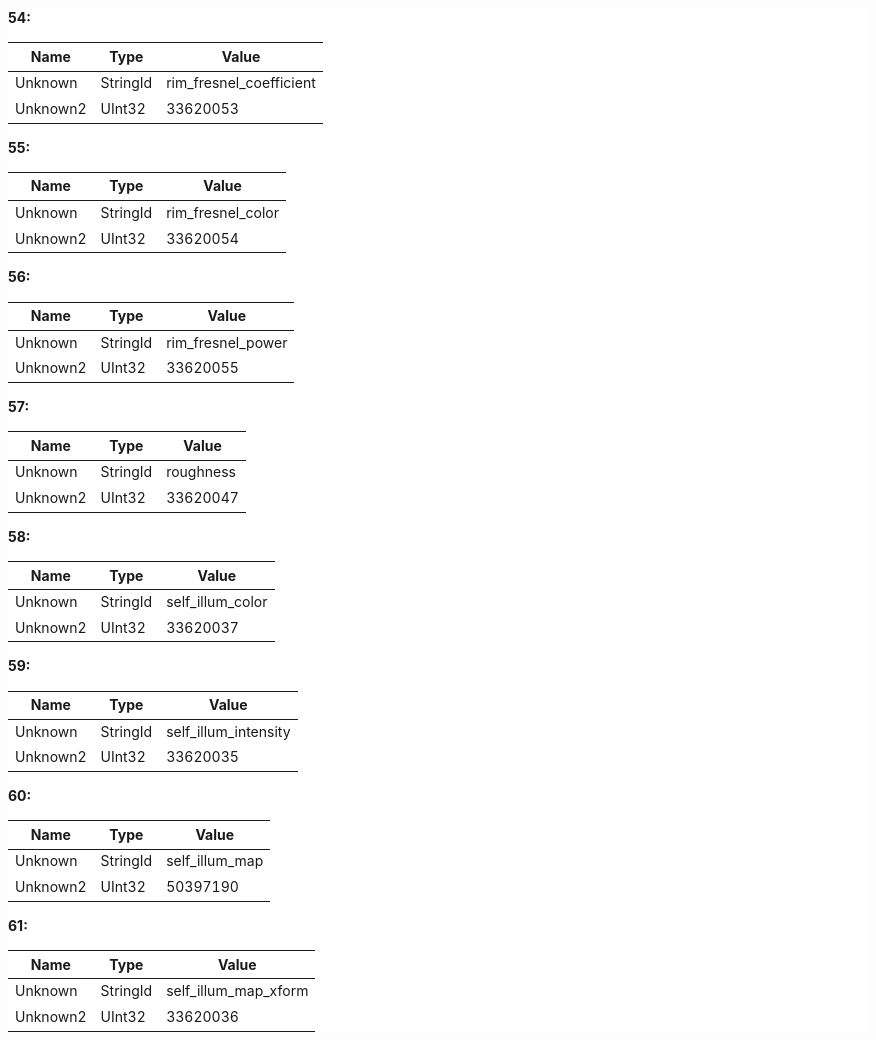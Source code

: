 
**54:**

Name	| Type	| Value
---	|---	|---	|
Unknown	|StringId	|rim_fresnel_coefficient
Unknown2	|UInt32	|33620053


**55:**

Name	| Type	| Value
---	|---	|---	|
Unknown	|StringId	|rim_fresnel_color
Unknown2	|UInt32	|33620054


**56:**

Name	| Type	| Value
---	|---	|---	|
Unknown	|StringId	|rim_fresnel_power
Unknown2	|UInt32	|33620055


**57:**

Name	| Type	| Value
---	|---	|---	|
Unknown	|StringId	|roughness
Unknown2	|UInt32	|33620047


**58:**

Name	| Type	| Value
---	|---	|---	|
Unknown	|StringId	|self_illum_color
Unknown2	|UInt32	|33620037


**59:**

Name	| Type	| Value
---	|---	|---	|
Unknown	|StringId	|self_illum_intensity
Unknown2	|UInt32	|33620035


**60:**

Name	| Type	| Value
---	|---	|---	|
Unknown	|StringId	|self_illum_map
Unknown2	|UInt32	|50397190


**61:**

Name	| Type	| Value
---	|---	|---	|
Unknown	|StringId	|self_illum_map_xform
Unknown2	|UInt32	|33620036
